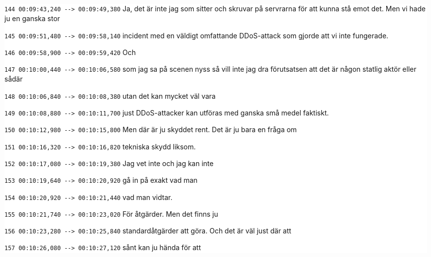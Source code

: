 

`144 00:09:43,240 --> 00:09:49,380`
Ja, det är inte jag som sitter och skruvar på servrarna för att kunna stå emot det. Men vi hade ju en ganska stor



`145 00:09:51,480 --> 00:09:58,140`
incident med en väldigt omfattande DDoS-attack som gjorde att vi inte fungerade.



`146 00:09:58,900 --> 00:09:59,420`
Och



`147 00:10:00,440 --> 00:10:06,580`
som jag sa på scenen nyss så vill inte jag dra förutsatsen att det är någon statlig aktör eller sådär



`148 00:10:06,840 --> 00:10:08,380`
utan det kan mycket väl vara



`149 00:10:08,880 --> 00:10:11,700`
just DDoS-attacker kan utföras med ganska små medel faktiskt.



`150 00:10:12,980 --> 00:10:15,800`
Men där är ju skyddet rent. Det är ju bara en fråga om



`151 00:10:16,320 --> 00:10:16,820`
tekniska skydd liksom.



`152 00:10:17,080 --> 00:10:19,380`
Jag vet inte och jag kan inte



`153 00:10:19,640 --> 00:10:20,920`
gå in på exakt vad man



`154 00:10:20,920 --> 00:10:21,440`
vad man vidtar.



`155 00:10:21,740 --> 00:10:23,020`
För åtgärder. Men det finns ju



`156 00:10:23,280 --> 00:10:25,840`
standardåtgärder att göra. Och det är väl just där att



`157 00:10:26,080 --> 00:10:27,120`
sånt kan ju hända för att

